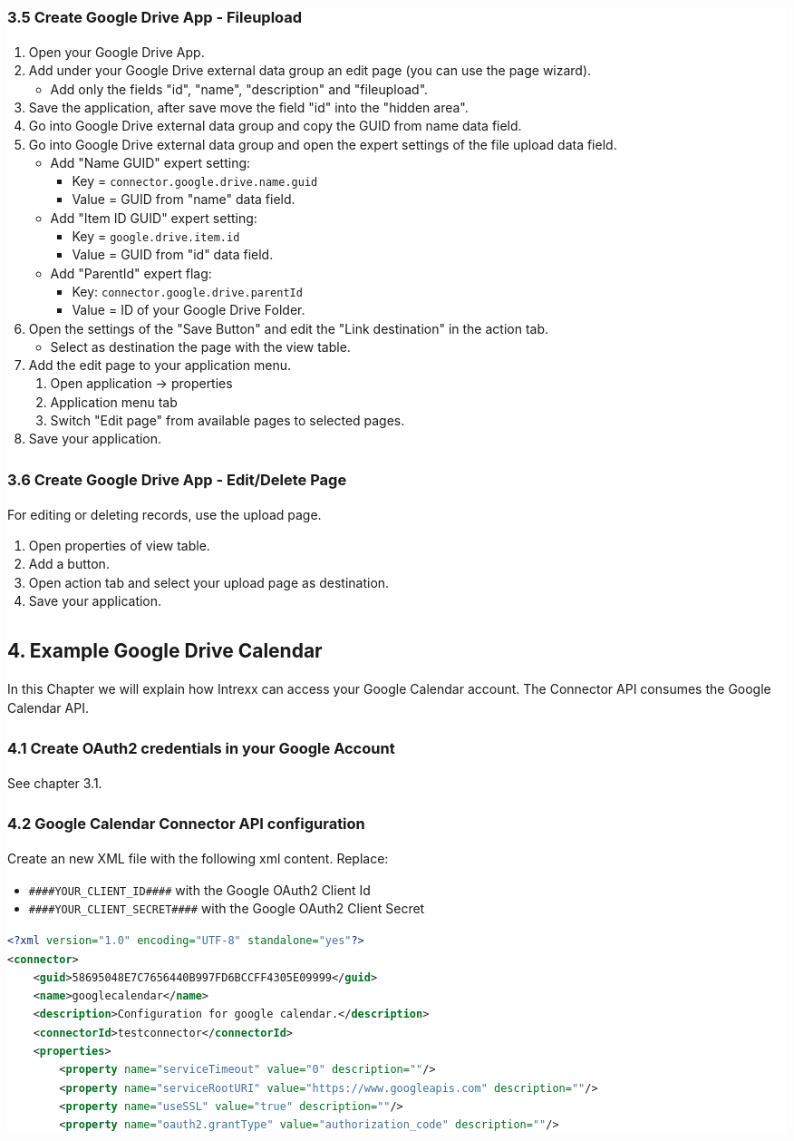 ### 3.5 Create Google Drive App - Fileupload

1. Open your Google Drive App.
2. Add under your Google Drive external data group an edit page (you can use the page wizard).
   * Add only the fields "id", "name", "description" and "fileupload".
3. Save the application, after save move the field "id" into the "hidden area".
4. Go into Google Drive external data group and copy the GUID from name data field.
5. Go into Google Drive external data group and open the expert settings of the file upload data field.
    * Add "Name GUID" expert setting:
        * Key = `connector.google.drive.name.guid`
        * Value = GUID from "name" data field.
    * Add "Item ID GUID" expert setting:
        * Key = `google.drive.item.id`
        * Value = GUID from "id" data field.
    * Add "ParentId" expert flag:
        * Key: `connector.google.drive.parentId`
        * Value = ID of your Google Drive Folder.
6. Open the settings of the "Save Button" and edit the "Link destination" in the action tab.
    * Select as destination the page with the view table.
7. Add the edit page to your application menu.
    1. Open application -> properties
    2. Application menu tab
    3. Switch "Edit page" from available pages to selected pages.
8. Save your application.

### 3.6 Create Google Drive App - Edit/Delete Page

For editing or deleting records, use the upload page.

1. Open properties of view table.
2. Add a button.
3. Open action tab and select your upload page as destination.
4. Save your application.

## 4. Example Google Drive Calendar

In this Chapter we will explain how Intrexx can access your Google Calendar account.
The Connector API consumes the Google Calendar API.

### 4.1 Create OAuth2 credentials in your Google Account

See chapter 3.1.

### 4.2 Google Calendar Connector API configuration

Create an new XML file with the following xml content.
Replace:

* ```####YOUR_CLIENT_ID####``` with the Google OAuth2 Client Id
* ```####YOUR_CLIENT_SECRET####``` with the Google OAuth2 Client Secret

```XML
<?xml version="1.0" encoding="UTF-8" standalone="yes"?>
<connector>
    <guid>58695048E7C7656440B997FD6BCCFF4305E09999</guid>
    <name>googlecalendar</name>
    <description>Configuration for google calendar.</description>
    <connectorId>testconnector</connectorId>
    <properties>
        <property name="serviceTimeout" value="0" description=""/>
        <property name="serviceRootURI" value="https://www.googleapis.com" description=""/>
        <property name="useSSL" value="true" description=""/>
        <property name="oauth2.grantType" value="authorization_code" description=""/>
```